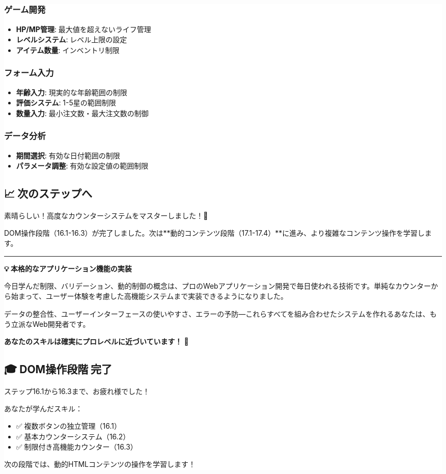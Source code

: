 ### ゲーム開発
- **HP/MP管理**: 最大値を超えないライフ管理
- **レベルシステム**: レベル上限の設定
- **アイテム数量**: インベントリ制限

### フォーム入力
- **年齢入力**: 現実的な年齢範囲の制限
- **評価システム**: 1-5星の範囲制限
- **数量入力**: 最小注文数・最大注文数の制御

### データ分析
- **期間選択**: 有効な日付範囲の制限
- **パラメータ調整**: 有効な設定値の範囲制限

## 📈 次のステップへ

素晴らしい！高度なカウンターシステムをマスターしました！🎉

DOM操作段階（16.1-16.3）が完了しました。次は**動的コンテンツ段階（17.1-17.4）**に進み、より複雑なコンテンツ操作を学習します。

---

**💡 本格的なアプリケーション機能の実装**

今日学んだ制限、バリデーション、動的制御の概念は、プロのWebアプリケーション開発で毎日使われる技術です。単純なカウンターから始まって、ユーザー体験を考慮した高機能システムまで実装できるようになりました。

データの整合性、ユーザーインターフェースの使いやすさ、エラーの予防—これらすべてを組み合わせたシステムを作れるあなたは、もう立派なWeb開発者です。

**あなたのスキルは確実にプロレベルに近づいています！** 🚀

## 🎓 DOM操作段階 完了

ステップ16.1から16.3まで、お疲れ様でした！

あなたが学んだスキル：
- ✅ 複数ボタンの独立管理（16.1）
- ✅ 基本カウンターシステム（16.2）
- ✅ 制限付き高機能カウンター（16.3）

次の段階では、動的HTMLコンテンツの操作を学習します！